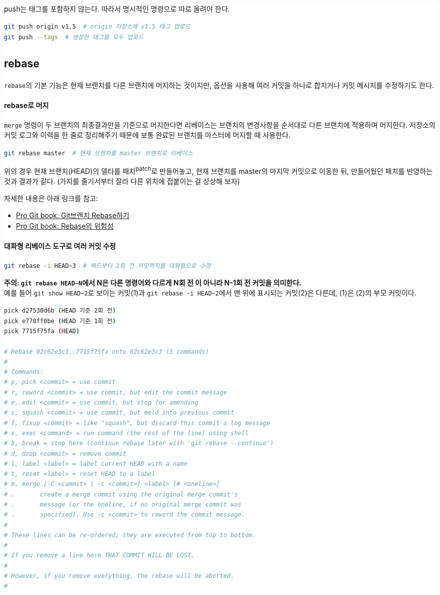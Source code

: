 push는 태그를 포함하지 않는다. 따라서 명시적인 명령으로 따로 올려야 한다.

```bash
git push origin v1.5  # origin 저장소에 v1.5 태그 업로드
git push --tags  # 생성한 태그를 모두 업로드
```

## rebase

`rebase`의 기본 기능은 현재 브랜치를 다른 브랜치에 머지하는 것이지만, 옵션을 사용해 여러 커밋을 하나로 합치거나 커밋 메시지를 수정하기도 한다.

#### rebase로 머지

`merge` 명령이 두 브랜치의 최종결과만을 기준으로 머지한다면 리베이스는 브랜치의 변경사항을 순서대로 다른 브랜치에 적용하며 머지한다. 저장소의 커밋 로그와 이력을 한 줄로 정리해주기 때문에 보통 완료된 브랜치를 마스터에 머지할 때 사용한다.

```bash
git rebase master  # 현재 브랜치를 master 브랜치로 리베이스
```

위의 경우 현재 브랜치(HEAD)의 델타를 패치<sup>patch</sup>로 만들어놓고, 현재 브랜치를 master의 마지막 커밋으로 이동한 뒤, 만들어뒀던 패치를 반영하는것과 결과가 같다. (가지를 줄기서부터 잘라 다른 위치에 접붙이는 걸 상상해 보자)

자세한 내용은 아래 링크를 참고:

- [Pro Git book: Git브랜치 Rebase하기](https://git-scm.com/book/ko/v2/Git-%EB%B8%8C%EB%9E%9C%EC%B9%98-Rebase-%ED%95%98%EA%B8%B0)
- [Pro Git book: Rebase의 위험성](https://git-scm.com/book/ko/v2/Git-%EB%B8%8C%EB%9E%9C%EC%B9%98-Rebase-%ED%95%98%EA%B8%B0#_rebase_peril)

#### 대화형 리베이스 도구로 여러 커밋 수정

```bash
git rebase -i HEAD~3  # 헤드부터 2회 전 커밋까지를 대화형으로 수정
```

**주의: `git rebase HEAD~N`에서 N은 다른 명령어와 다르게 N회 전 이 아니라 N-1회 전 커밋을 의미한다.**  
예를 들어 `git show HEAD~2`로 보이는 커밋(1)과 `git rebase -i HEAD~2`에서 맨 위에 표시되는 커밋(2)은 다른데, (1)은 (2)의 부모 커밋이다.

```bash
pick d27530d6b (HEAD 기준 2회 전)
pick e770ff0be (HEAD 기준 1회 전)
pick 7715f75fa (HEAD)

# Rebase 02c62e3c3..7715f75fa onto 02c62e3c3 (3 commands)
#
# Commands:
# p, pick <commit> = use commit
# r, reword <commit> = use commit, but edit the commit message
# e, edit <commit> = use commit, but stop for amending
# s, squash <commit> = use commit, but meld into previous commit
# f, fixup <commit> = like "squash", but discard this commit's log message
# x, exec <command> = run command (the rest of the line) using shell
# b, break = stop here (continue rebase later with 'git rebase --continue')
# d, drop <commit> = remove commit
# l, label <label> = label current HEAD with a name
# t, reset <label> = reset HEAD to a label
# m, merge [-C <commit> | -c <commit>] <label> [# <oneline>]
# .       create a merge commit using the original merge commit's
# .       message (or the oneline, if no original merge commit was
# .       specified). Use -c <commit> to reword the commit message.
#
# These lines can be re-ordered; they are executed from top to bottom.
#
# If you remove a line here THAT COMMIT WILL BE LOST.
#
# However, if you remove everything, the rebase will be aborted.
#
```

[^1]: [https://learngitbranching.js.org/](https://learngitbranching.js.org/)